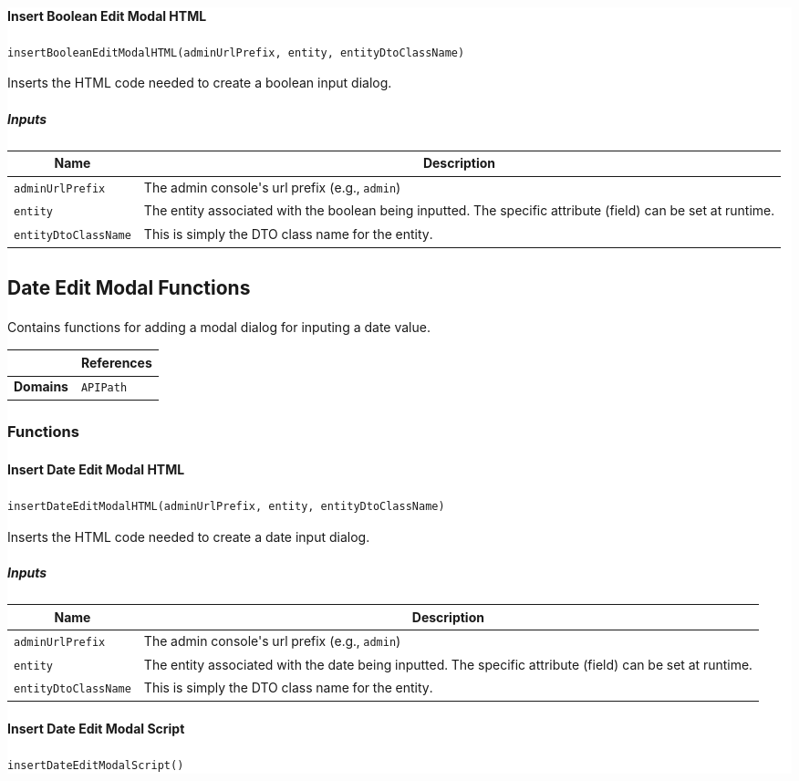 


#### Insert Boolean Edit Modal HTML

```
insertBooleanEditModalHTML(adminUrlPrefix, entity, entityDtoClassName)
```

Inserts the HTML code needed to create a boolean input dialog.

##### Inputs

|Name|Description|
|---|---|
|`adminUrlPrefix`|The admin console's url prefix (e.g., `admin`)|
|`entity`|The entity associated with the boolean being inputted. The specific attribute (field) can be set at runtime.|
|`entityDtoClassName`|This is simply the DTO class name for the entity.|



<a name="date-edit-modal-functions"></a>
## Date Edit Modal Functions

Contains functions for adding a modal dialog for inputing a date value.

| |References|
|---|---|
| **Domains** |`APIPath` |

### Functions

#### Insert Date Edit Modal HTML

```
insertDateEditModalHTML(adminUrlPrefix, entity, entityDtoClassName)
```

Inserts the HTML code needed to create a date input dialog.

##### Inputs

|Name|Description|
|---|---|
|`adminUrlPrefix`|The admin console's url prefix (e.g., `admin`)|
|`entity`|The entity associated with the date being inputted. The specific attribute (field) can be set at runtime.|
|`entityDtoClassName`|This is simply the DTO class name for the entity.|



#### Insert Date Edit Modal Script

```
insertDateEditModalScript()
```
